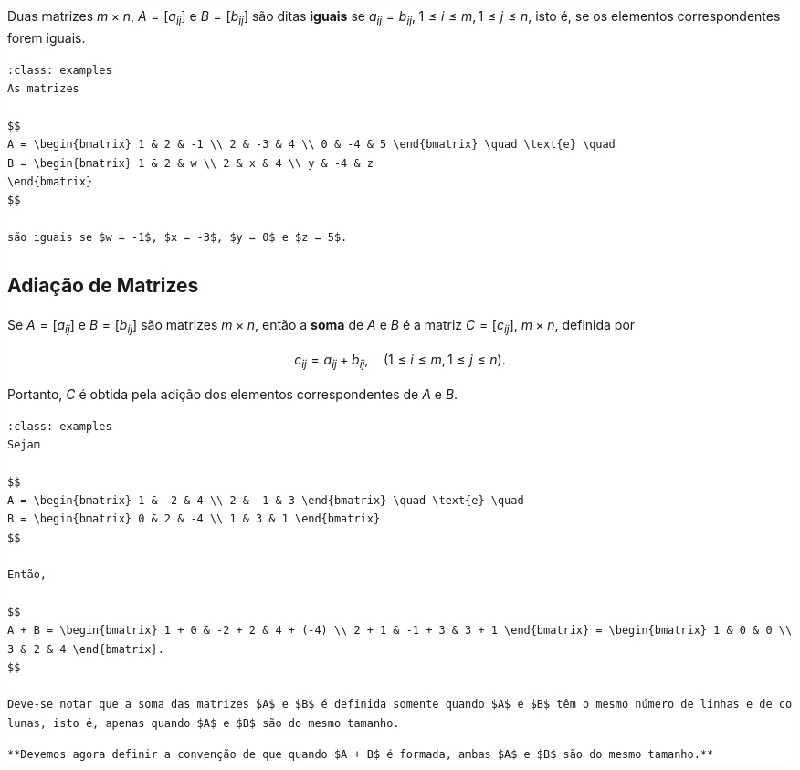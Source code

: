 


Duas matrizes $m \times n$, $A = [a_{ij}]$ e $B = [b_{ij}]$ são ditas **iguais** se $a_{ij} = b_{ij}, \; 1 \leq i \leq m, 1 \leq j \leq n$, isto é, se os elementos correspondentes forem iguais.



``` {admonition} Exemplo 1.8
:class: examples
As matrizes

$$
A = \begin{bmatrix} 1 & 2 & -1 \\ 2 & -3 & 4 \\ 0 & -4 & 5 \end{bmatrix} \quad \text{e} \quad
B = \begin{bmatrix} 1 & 2 & w \\ 2 & x & 4 \\ y & -4 & z
\end{bmatrix}
$$

são iguais se $w = -1$, $x = -3$, $y = 0$ e $z = 5$.
```



## Adiação de Matrizes 

Se $A = [a_{ij}]$ e $B = [b_{ij}]$ são matrizes $m \times n$, então a **soma** de $A$ e $B$ é a matriz $C = [c_{ij}]$, $m \times n$, definida por

$$
c_{ij} = a_{ij} + b_{ij}, \quad (1 \leq i \leq m, 1 \leq j \leq n).
$$

Portanto, $C$ é obtida pela adição dos elementos correspondentes de $A$ e $B$.



```{admonition} Exemplo 1.9
:class: examples
Sejam

$$
A = \begin{bmatrix} 1 & -2 & 4 \\ 2 & -1 & 3 \end{bmatrix} \quad \text{e} \quad
B = \begin{bmatrix} 0 & 2 & -4 \\ 1 & 3 & 1 \end{bmatrix}
$$

Então,

$$
A + B = \begin{bmatrix} 1 + 0 & -2 + 2 & 4 + (-4) \\ 2 + 1 & -1 + 3 & 3 + 1 \end{bmatrix} = \begin{bmatrix} 1 & 0 & 0 \\ 3 & 2 & 4 \end{bmatrix}.
$$

Deve-se notar que a soma das matrizes $A$ e $B$ é definida somente quando $A$ e $B$ têm o mesmo número de linhas e de colunas, isto é, apenas quando $A$ e $B$ são do mesmo tamanho.
```



```{admonition} Nota
**Devemos agora definir a convenção de que quando $A + B$ é formada, ambas $A$ e $B$ são do mesmo tamanho.**
```
